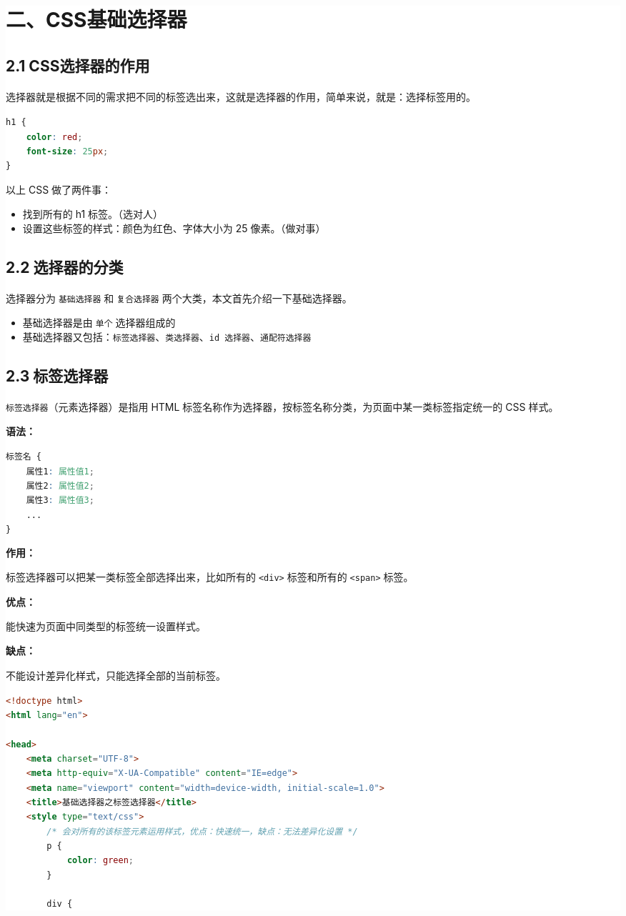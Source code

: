 # 二、CSS基础选择器

## 2.1 CSS选择器的作用

选择器就是根据不同的需求把不同的标签选出来，这就是选择器的作用，简单来说，就是：选择标签用的。

```css
h1 {
	color: red;
	font-size: 25px;
}
```

以上 CSS 做了两件事：

- 找到所有的 h1 标签。（选对人）
- 设置这些标签的样式：颜色为红色、字体大小为 25 像素。（做对事）

## 2.2 选择器的分类

选择器分为 `基础选择器` 和 `复合选择器` 两个大类，本文首先介绍一下基础选择器。

- 基础选择器是由 `单个` 选择器组成的
- 基础选择器又包括：`标签选择器`、`类选择器`、`id 选择器`、`通配符选择器`

## 2.3 标签选择器

`标签选择器`（元素选择器）是指用 HTML 标签名称作为选择器，按标签名称分类，为页面中某一类标签指定统一的 CSS 样式。

**语法：**

```css
标签名 {
	属性1: 属性值1;
	属性2: 属性值2;
	属性3: 属性值3;
	...
}
```

**作用：**

标签选择器可以把某一类标签全部选择出来，比如所有的 `<div>` 标签和所有的 `<span>` 标签。

**优点：**

能快速为页面中同类型的标签统一设置样式。

**缺点：**

不能设计差异化样式，只能选择全部的当前标签。

```html
<!doctype html>
<html lang="en">

<head>
    <meta charset="UTF-8">
    <meta http-equiv="X-UA-Compatible" content="IE=edge">
    <meta name="viewport" content="width=device-width, initial-scale=1.0">
    <title>基础选择器之标签选择器</title>
    <style type="text/css">
        /* 会对所有的该标签元素运用样式，优点：快速统一，缺点：无法差异化设置 */
        p {
            color: green;
        }

        div {
```
